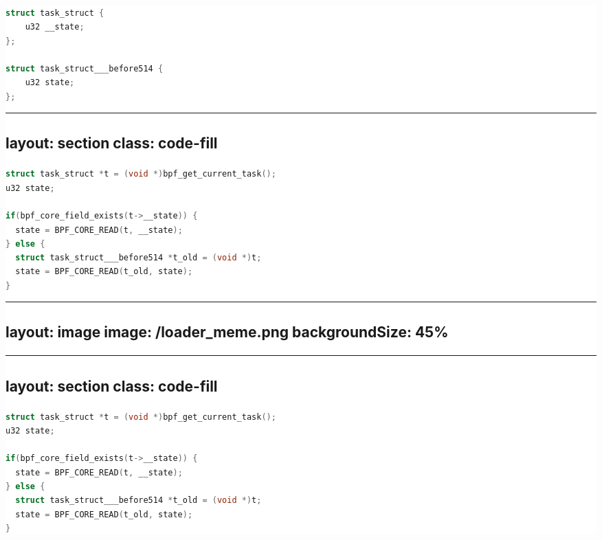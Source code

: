 ```c
struct task_struct {
	u32 __state;
};

struct task_struct___before514 {
	u32 state;
};
```



---
layout: section
class: code-fill
---

```c {|4|5|7-8}
struct task_struct *t = (void *)bpf_get_current_task();
u32 state;

if(bpf_core_field_exists(t->__state)) {
  state = BPF_CORE_READ(t, __state);
} else {
  struct task_struct___before514 *t_old = (void *)t;
  state = BPF_CORE_READ(t_old, state);
}
```



---
layout: image
image: /loader_meme.png
backgroundSize: 45%
---



---
layout: section
class: code-fill
---

```c {4,5,8}
struct task_struct *t = (void *)bpf_get_current_task();
u32 state;

if(bpf_core_field_exists(t->__state)) {
  state = BPF_CORE_READ(t, __state);
} else {
  struct task_struct___before514 *t_old = (void *)t;
  state = BPF_CORE_READ(t_old, state);
}
```
